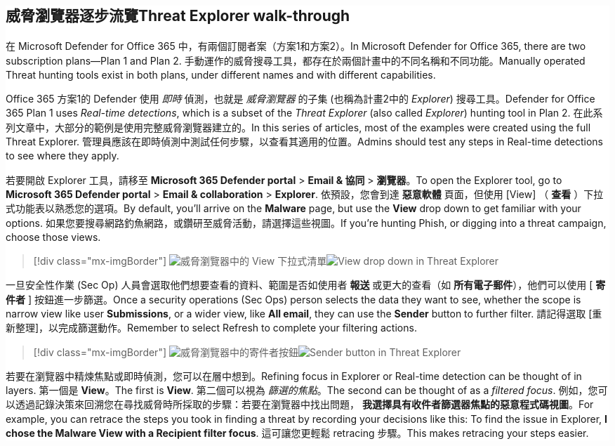 ## <a name="threat-explorer-walk-through"></a><span data-ttu-id="4bfda-126">威脅瀏覽器逐步流覽</span><span class="sxs-lookup"><span data-stu-id="4bfda-126">Threat Explorer walk-through</span></span>

<span data-ttu-id="4bfda-127">在 Microsoft Defender for Office 365 中，有兩個訂閱者案（方案1和方案2）。</span><span class="sxs-lookup"><span data-stu-id="4bfda-127">In Microsoft Defender for Office 365, there are two subscription plans—Plan 1 and Plan 2.</span></span> <span data-ttu-id="4bfda-128">手動運作的威脅搜尋工具，都存在於兩個計畫中的不同名稱和不同功能。</span><span class="sxs-lookup"><span data-stu-id="4bfda-128">Manually operated Threat hunting tools exist in both plans, under different names and with different capabilities.</span></span>

<span data-ttu-id="4bfda-129">Office 365 方案1的 Defender 使用 *即時* 偵測，也就是 *威脅瀏覽器* 的子集 (也稱為計畫2中的 *Explorer*) 搜尋工具。</span><span class="sxs-lookup"><span data-stu-id="4bfda-129">Defender for Office 365 Plan 1 uses *Real-time detections*, which is a subset of the *Threat Explorer* (also called *Explorer*) hunting tool in Plan 2.</span></span> <span data-ttu-id="4bfda-130">在此系列文章中，大部分的範例是使用完整威脅瀏覽器建立的。</span><span class="sxs-lookup"><span data-stu-id="4bfda-130">In this series of articles, most of the examples were created using the full Threat Explorer.</span></span> <span data-ttu-id="4bfda-131">管理員應該在即時偵測中測試任何步驟，以查看其適用的位置。</span><span class="sxs-lookup"><span data-stu-id="4bfda-131">Admins should test any steps in Real-time detections to see where they apply.</span></span>

<span data-ttu-id="4bfda-132">若要開啟 Explorer 工具，請移至 **Microsoft 365 Defender portal**  >  **Email & 協同**  >  **瀏覽器**。</span><span class="sxs-lookup"><span data-stu-id="4bfda-132">To open the Explorer tool, go to **Microsoft 365 Defender portal** > **Email & collaboration** > **Explorer**.</span></span> <span data-ttu-id="4bfda-133">依預設，您會到達 **惡意軟體** 頁面，但使用 [View] （ **查看** ）下拉式功能表以熟悉您的選項。</span><span class="sxs-lookup"><span data-stu-id="4bfda-133">By default, you’ll arrive on the **Malware** page, but use the **View** drop down to get familiar with your options.</span></span> <span data-ttu-id="4bfda-134">如果您要搜尋網路釣魚網路，或鑽研至威脅活動，請選擇這些視圖。</span><span class="sxs-lookup"><span data-stu-id="4bfda-134">If you’re hunting Phish, or digging into a threat campaign, choose those views.</span></span>

> [!div class="mx-imgBorder"]
> <span data-ttu-id="4bfda-135">![威脅瀏覽器中的 View 下拉式清單](../../media/view-drop-down.png)</span><span class="sxs-lookup"><span data-stu-id="4bfda-135">![View drop down in Threat Explorer](../../media/view-drop-down.png)</span></span>

<span data-ttu-id="4bfda-136">一旦安全性作業 (Sec Op) 人員會選取他們想要查看的資料、範圍是否如使用者 **報送** 或更大的查看（如 **所有電子郵件**），他們可以使用 [ **寄件者** ] 按鈕進一步篩選。</span><span class="sxs-lookup"><span data-stu-id="4bfda-136">Once a security operations (Sec Ops) person selects the data they want to see, whether the scope is narrow view like user **Submissions**, or a wider view, like **All email**, they can use the **Sender** button to further filter.</span></span> <span data-ttu-id="4bfda-137">請記得選取 [重新整理]，以完成篩選動作。</span><span class="sxs-lookup"><span data-stu-id="4bfda-137">Remember to select Refresh to complete your filtering actions.</span></span>

> [!div class="mx-imgBorder"]
> <span data-ttu-id="4bfda-138">![威脅瀏覽器中的寄件者按鈕](../../media/sender-drop-down.png)</span><span class="sxs-lookup"><span data-stu-id="4bfda-138">![Sender button in Threat Explorer](../../media/sender-drop-down.png)</span></span>

<span data-ttu-id="4bfda-139">若要在瀏覽器中精煉焦點或即時偵測，您可以在層中想到。</span><span class="sxs-lookup"><span data-stu-id="4bfda-139">Refining focus in Explorer or Real-time detection can be thought of in layers.</span></span> <span data-ttu-id="4bfda-140">第一個是 **View**。</span><span class="sxs-lookup"><span data-stu-id="4bfda-140">The first is **View**.</span></span> <span data-ttu-id="4bfda-141">第二個可以視為 *篩選的焦點*。</span><span class="sxs-lookup"><span data-stu-id="4bfda-141">The second can be thought of as a *filtered focus*.</span></span> <span data-ttu-id="4bfda-142">例如，您可以透過記錄決策來回溯您在尋找威脅時所採取的步驟：若要在瀏覽器中找出問題， **我選擇具有收件者篩選器焦點的惡意程式碼視圖**。</span><span class="sxs-lookup"><span data-stu-id="4bfda-142">For example, you can retrace the steps you took in finding a threat by recording your decisions like this: To find the issue in Explorer, **I chose the Malware View with a Recipient filter focus**.</span></span> <span data-ttu-id="4bfda-143">這可讓您更輕鬆 retracing 步驟。</span><span class="sxs-lookup"><span data-stu-id="4bfda-143">This makes retracing your steps easier.</span></span>
